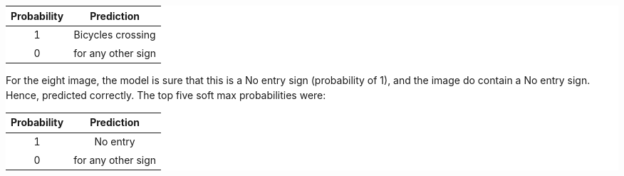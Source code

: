 | Probability         	|     Prediction	        					| 
|:---------------------:|:---------------------------------------------:| 
| 1        			| Bicycles crossing   									| 
| 0     				| for any other sign 										|

For the eight image, the model is sure that this is a No entry sign (probability of 1), and the image do contain a No entry sign. Hence, predicted correctly. The top five soft max probabilities were:

| Probability         	|     Prediction	        					| 
|:---------------------:|:---------------------------------------------:| 
| 1        			| No entry   									| 
| 0     				| for any other sign 										|
